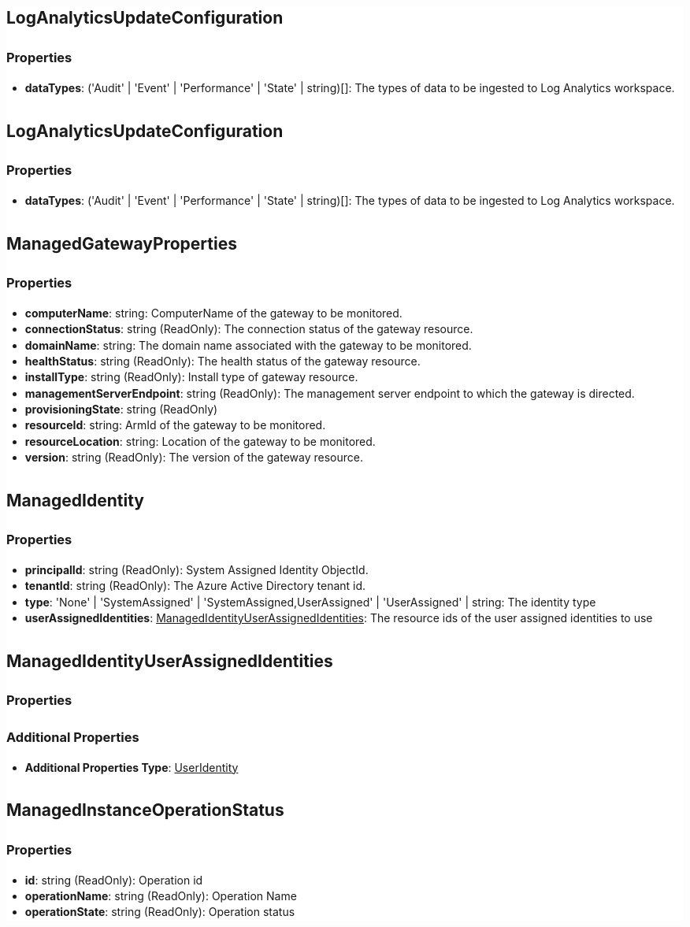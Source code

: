 ## LogAnalyticsUpdateConfiguration
### Properties
* **dataTypes**: ('Audit' | 'Event' | 'Performance' | 'State' | string)[]: The types of data to be ingested to Log Analytics workspace.

## LogAnalyticsUpdateConfiguration
### Properties
* **dataTypes**: ('Audit' | 'Event' | 'Performance' | 'State' | string)[]: The types of data to be ingested to Log Analytics workspace.

## ManagedGatewayProperties
### Properties
* **computerName**: string: ComputerName of the gateway to be monitored.
* **connectionStatus**: string (ReadOnly): The connection status of the gateway resource.
* **domainName**: string: The domain name associated with the gateway to be monitored.
* **healthStatus**: string (ReadOnly): The health status of the gateway resource.
* **installType**: string (ReadOnly): Install type of gateway resource.
* **managementServerEndpoint**: string (ReadOnly): The management server endpoint to which the gateway is directed.
* **provisioningState**: string (ReadOnly)
* **resourceId**: string: ArmId of the gateway to be monitored.
* **resourceLocation**: string: Location of the gateway to be monitored.
* **version**: string (ReadOnly): The version of the gateway resource.

## ManagedIdentity
### Properties
* **principalId**: string (ReadOnly): System Assigned Identity ObjectId.
* **tenantId**: string (ReadOnly): The Azure Active Directory tenant id.
* **type**: 'None' | 'SystemAssigned' | 'SystemAssigned,UserAssigned' | 'UserAssigned' | string: The identity type
* **userAssignedIdentities**: [ManagedIdentityUserAssignedIdentities](#managedidentityuserassignedidentities): The resource ids of the user assigned identities to use

## ManagedIdentityUserAssignedIdentities
### Properties
### Additional Properties
* **Additional Properties Type**: [UserIdentity](#useridentity)

## ManagedInstanceOperationStatus
### Properties
* **id**: string (ReadOnly): Operation id
* **operationName**: string (ReadOnly): Operation Name
* **operationState**: string (ReadOnly): Operation status
